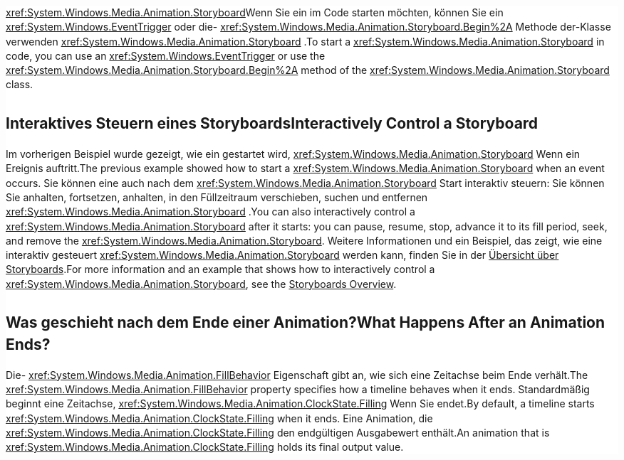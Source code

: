 <span data-ttu-id="dde59-300"><xref:System.Windows.Media.Animation.Storyboard>Wenn Sie ein im Code starten möchten, können Sie ein <xref:System.Windows.EventTrigger> oder die- <xref:System.Windows.Media.Animation.Storyboard.Begin%2A> Methode der-Klasse verwenden <xref:System.Windows.Media.Animation.Storyboard> .</span><span class="sxs-lookup"><span data-stu-id="dde59-300">To start a <xref:System.Windows.Media.Animation.Storyboard> in code, you can use an <xref:System.Windows.EventTrigger> or use the <xref:System.Windows.Media.Animation.Storyboard.Begin%2A> method of the <xref:System.Windows.Media.Animation.Storyboard> class.</span></span>

<a name="controllingstoryboards"></a>

## <a name="interactively-control-a-storyboard"></a><span data-ttu-id="dde59-301">Interaktives Steuern eines Storyboards</span><span class="sxs-lookup"><span data-stu-id="dde59-301">Interactively Control a Storyboard</span></span>

<span data-ttu-id="dde59-302">Im vorherigen Beispiel wurde gezeigt, wie ein gestartet wird, <xref:System.Windows.Media.Animation.Storyboard> Wenn ein Ereignis auftritt.</span><span class="sxs-lookup"><span data-stu-id="dde59-302">The previous example showed how to start a <xref:System.Windows.Media.Animation.Storyboard> when an event occurs.</span></span> <span data-ttu-id="dde59-303">Sie können eine auch nach dem <xref:System.Windows.Media.Animation.Storyboard> Start interaktiv steuern: Sie können Sie anhalten, fortsetzen, anhalten, in den Füllzeitraum verschieben, suchen und entfernen <xref:System.Windows.Media.Animation.Storyboard> .</span><span class="sxs-lookup"><span data-stu-id="dde59-303">You can also interactively control a <xref:System.Windows.Media.Animation.Storyboard> after it starts: you can pause, resume, stop, advance it to its fill period, seek, and remove the <xref:System.Windows.Media.Animation.Storyboard>.</span></span> <span data-ttu-id="dde59-304">Weitere Informationen und ein Beispiel, das zeigt, wie eine interaktiv gesteuert <xref:System.Windows.Media.Animation.Storyboard> werden kann, finden Sie in der [Übersicht über Storyboards](storyboards-overview.md).</span><span class="sxs-lookup"><span data-stu-id="dde59-304">For more information and an example that shows how to interactively control a <xref:System.Windows.Media.Animation.Storyboard>, see the [Storyboards Overview](storyboards-overview.md).</span></span>

<a name="fillbehaviorsection"></a>

## <a name="what-happens-after-an-animation-ends"></a><span data-ttu-id="dde59-305">Was geschieht nach dem Ende einer Animation?</span><span class="sxs-lookup"><span data-stu-id="dde59-305">What Happens After an Animation Ends?</span></span>

<span data-ttu-id="dde59-306">Die- <xref:System.Windows.Media.Animation.FillBehavior> Eigenschaft gibt an, wie sich eine Zeitachse beim Ende verhält.</span><span class="sxs-lookup"><span data-stu-id="dde59-306">The <xref:System.Windows.Media.Animation.FillBehavior> property specifies how a timeline behaves when it ends.</span></span> <span data-ttu-id="dde59-307">Standardmäßig beginnt eine Zeitachse, <xref:System.Windows.Media.Animation.ClockState.Filling> Wenn Sie endet.</span><span class="sxs-lookup"><span data-stu-id="dde59-307">By default, a timeline starts <xref:System.Windows.Media.Animation.ClockState.Filling> when it ends.</span></span> <span data-ttu-id="dde59-308">Eine Animation, die <xref:System.Windows.Media.Animation.ClockState.Filling> den endgültigen Ausgabewert enthält.</span><span class="sxs-lookup"><span data-stu-id="dde59-308">An animation that is <xref:System.Windows.Media.Animation.ClockState.Filling> holds its final output value.</span></span>
